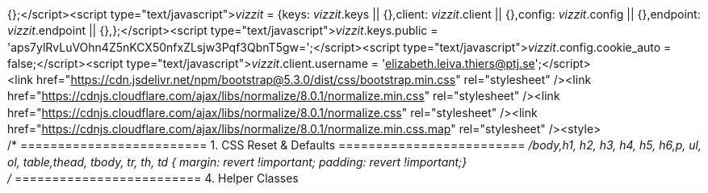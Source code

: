 {};</td></tr><tr><td class="line-number" value="51"></td><td class="line-content"><span class="html-tag">&lt;/script&gt;</span></td></tr><tr><td class="line-number" value="52"></td><td class="line-content"><span class="html-tag">&lt;script <span class="html-attribute-name">type</span>="<span class="html-attribute-value">text/javascript</span>"&gt;</span></td></tr><tr><td class="line-number" value="53"></td><td class="line-content">$vizzit$ = {keys: $vizzit$.keys || {},client: $vizzit$.client || {},config: $vizzit$.config || {},endpoint: $vizzit$.endpoint || {},};</td></tr><tr><td class="line-number" value="54"></td><td class="line-content"><span class="html-tag">&lt;/script&gt;</span></td></tr><tr><td class="line-number" value="55"></td><td class="line-content"><span class="html-tag">&lt;script <span class="html-attribute-name">type</span>="<span class="html-attribute-value">text/javascript</span>"&gt;</span></td></tr><tr><td class="line-number" value="56"></td><td class="line-content">$vizzit$.keys.public = 'aps7ylRvLuVOhn4Z5nKCX50nfxZLsjw3Pqf3QbnT5gw=';</td></tr><tr><td class="line-number" value="57"></td><td class="line-content"><span class="html-tag">&lt;/script&gt;</span></td></tr><tr><td class="line-number" value="58"></td><td class="line-content"><span class="html-tag">&lt;script <span class="html-attribute-name">type</span>="<span class="html-attribute-value">text/javascript</span>"&gt;</span></td></tr><tr><td class="line-number" value="59"></td><td class="line-content">$vizzit$.config.cookie_auto = false;</td></tr><tr><td class="line-number" value="60"></td><td class="line-content"><span class="html-tag">&lt;/script&gt;</span></td></tr><tr><td class="line-number" value="61"></td><td class="line-content"><span class="html-tag">&lt;script <span class="html-attribute-name">type</span>="<span class="html-attribute-value">text/javascript</span>"&gt;</span></td></tr><tr><td class="line-number" value="62"></td><td class="line-content">$vizzit$.client.username = 'elizabeth.leiva.thiers@ptj.se';</td></tr><tr><td class="line-number" value="63"></td><td class="line-content"><span class="html-tag">&lt;/script&gt;</span></td></tr><tr><td class="line-number" value="64"></td><td class="line-content"><br></td></tr><tr><td class="line-number" value="65"></td><td class="line-content">    <span class="html-tag">&lt;link <span class="html-attribute-name">href</span>="<a class="html-attribute-value html-resource-link" target="_blank" href="https://cdn.jsdelivr.net/npm/bootstrap@5.3.0/dist/css/bootstrap.min.css" rel="noreferrer noopener">https://cdn.jsdelivr.net/npm/bootstrap@5.3.0/dist/css/bootstrap.min.css</a>" <span class="html-attribute-name">rel</span>="<span class="html-attribute-value">stylesheet</span>" /&gt;</span></td></tr><tr><td class="line-number" value="66"></td><td class="line-content"><span class="html-tag">&lt;link <span class="html-attribute-name">href</span>="<a class="html-attribute-value html-resource-link" target="_blank" href="https://cdnjs.cloudflare.com/ajax/libs/normalize/8.0.1/normalize.min.css" rel="noreferrer noopener">https://cdnjs.cloudflare.com/ajax/libs/normalize/8.0.1/normalize.min.css</a>" <span class="html-attribute-name">rel</span>="<span class="html-attribute-value">stylesheet</span>" /&gt;</span></td></tr><tr><td class="line-number" value="67"></td><td class="line-content"><span class="html-tag">&lt;link <span class="html-attribute-name">href</span>="<a class="html-attribute-value html-resource-link" target="_blank" href="https://cdnjs.cloudflare.com/ajax/libs/normalize/8.0.1/normalize.css" rel="noreferrer noopener">https://cdnjs.cloudflare.com/ajax/libs/normalize/8.0.1/normalize.css</a>" <span class="html-attribute-name">rel</span>="<span class="html-attribute-value">stylesheet</span>" /&gt;</span></td></tr><tr><td class="line-number" value="68"></td><td class="line-content"><span class="html-tag">&lt;link <span class="html-attribute-name">href</span>="<a class="html-attribute-value html-resource-link" target="_blank" href="https://cdnjs.cloudflare.com/ajax/libs/normalize/8.0.1/normalize.min.css.map" rel="noreferrer noopener">https://cdnjs.cloudflare.com/ajax/libs/normalize/8.0.1/normalize.min.css.map</a>" <span class="html-attribute-name">rel</span>="<span class="html-attribute-value">stylesheet</span>" /&gt;</span></td></tr><tr><td class="line-number" value="69"></td><td class="line-content"><span class="html-tag">&lt;style&gt;</span></td></tr><tr><td class="line-number" value="70"></td><td class="line-content"><br></td></tr><tr><td class="line-number" value="71"></td><td class="line-content">/* =========================</td></tr><tr><td class="line-number" value="72"></td><td class="line-content">   1. CSS Reset &amp; Defaults</td></tr><tr><td class="line-number" value="73"></td><td class="line-content">   ========================= */</td></tr><tr><td class="line-number" value="74"></td><td class="line-content">body,</td></tr><tr><td class="line-number" value="75"></td><td class="line-content">h1, h2, h3, h4, h5, h6,</td></tr><tr><td class="line-number" value="76"></td><td class="line-content">p, ul, ol, table,</td></tr><tr><td class="line-number" value="77"></td><td class="line-content">thead, tbody, tr, th, td {</td></tr><tr><td class="line-number" value="78"></td><td class="line-content">  margin: revert !important;</td></tr><tr><td class="line-number" value="79"></td><td class="line-content">  padding: revert !important;</td></tr><tr><td class="line-number" value="80"></td><td class="line-content">}</td></tr><tr><td class="line-number" value="81"></td><td class="line-content"><br></td></tr><tr><td class="line-number" value="82"></td><td class="line-content">  /* =========================</td></tr><tr><td class="line-number" value="83"></td><td class="line-content">     4. Helper Classes</td></tr><tr><td class="line-number" value="84"></td><td class="line-content">